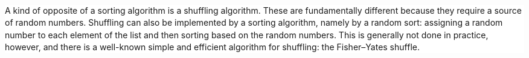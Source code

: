 A kind of opposite of a sorting algorithm is a shuffling algorithm. These are fundamentally different because they require a source of random numbers. Shuffling can also be implemented by a sorting algorithm, namely by a random sort: assigning a random number to each element of the list and then sorting based on the random numbers. This is generally not done in practice, however, and there is a well-known simple and efficient algorithm for shuffling: the Fisher–Yates shuffle.